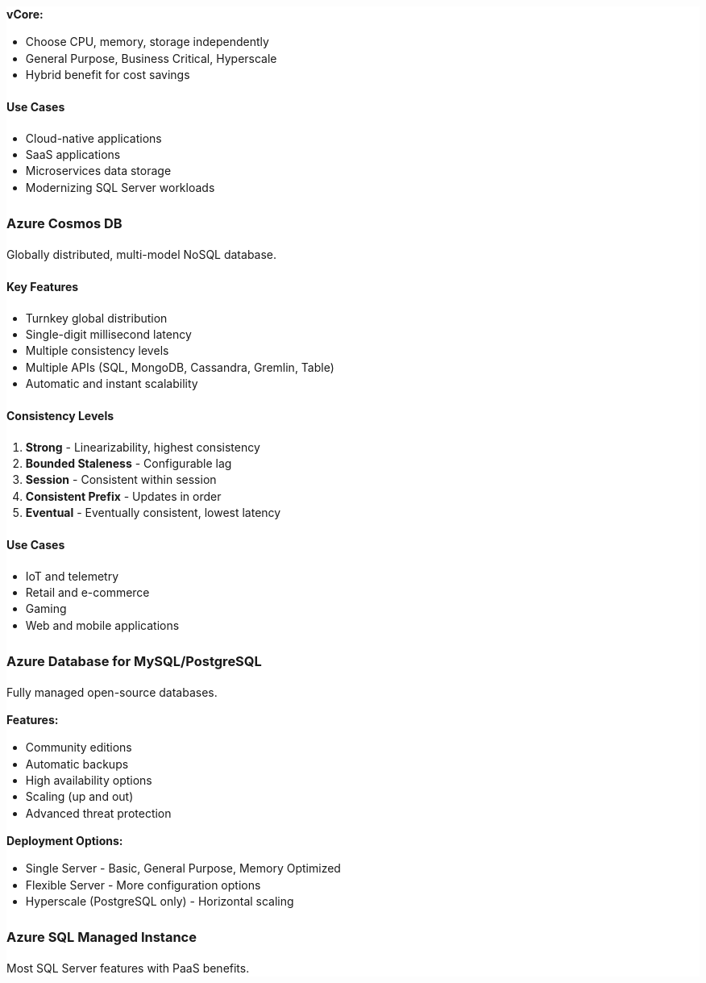 **vCore:**
- Choose CPU, memory, storage independently
- General Purpose, Business Critical, Hyperscale
- Hybrid benefit for cost savings

#### Use Cases
- Cloud-native applications
- SaaS applications
- Microservices data storage
- Modernizing SQL Server workloads

### Azure Cosmos DB
Globally distributed, multi-model NoSQL database.

#### Key Features
- Turnkey global distribution
- Single-digit millisecond latency
- Multiple consistency levels
- Multiple APIs (SQL, MongoDB, Cassandra, Gremlin, Table)
- Automatic and instant scalability

#### Consistency Levels
1. **Strong** - Linearizability, highest consistency
2. **Bounded Staleness** - Configurable lag
3. **Session** - Consistent within session
4. **Consistent Prefix** - Updates in order
5. **Eventual** - Eventually consistent, lowest latency

#### Use Cases
- IoT and telemetry
- Retail and e-commerce
- Gaming
- Web and mobile applications

### Azure Database for MySQL/PostgreSQL
Fully managed open-source databases.

**Features:**
- Community editions
- Automatic backups
- High availability options
- Scaling (up and out)
- Advanced threat protection

**Deployment Options:**
- Single Server - Basic, General Purpose, Memory Optimized
- Flexible Server - More configuration options
- Hyperscale (PostgreSQL only) - Horizontal scaling

### Azure SQL Managed Instance
Most SQL Server features with PaaS benefits.
